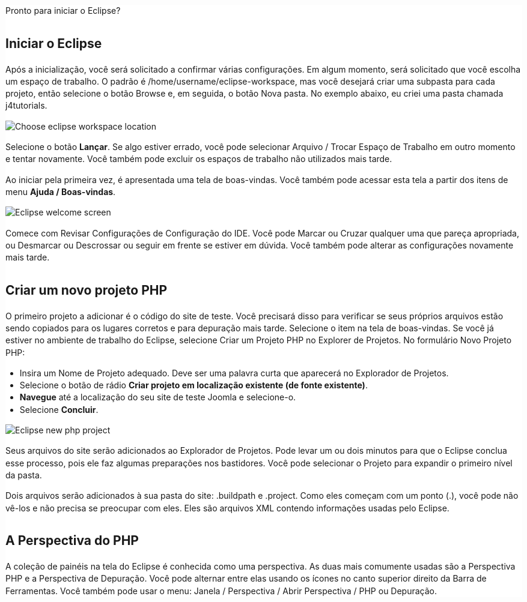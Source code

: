 Pronto para iniciar o Eclipse?

## Iniciar o Eclipse

Após a inicialização, você será solicitado a confirmar várias configurações. Em algum momento, será solicitado que você escolha um espaço de trabalho. O padrão é /home/username/eclipse-workspace, mas você desejará criar uma subpasta para cada projeto, então selecione o botão Browse e, em seguida, o botão Nova pasta. No exemplo abaixo, eu criei uma pasta chamada j4tutorials.

![Choose eclipse workspace location](../../../en/images/getting-started/eclipse-pdt-choose-workspace.png)

Selecione o botão **Lançar**. Se algo estiver errado, você pode selecionar Arquivo / Trocar Espaço de Trabalho em outro momento e tentar novamente. Você também pode excluir os espaços de trabalho não utilizados mais tarde.

Ao iniciar pela primeira vez, é apresentada uma tela de boas-vindas. Você também pode acessar esta tela a partir dos itens de menu **Ajuda / Boas-vindas**.

![Eclipse welcome screen](../../../en/images/getting-started/eclipse-pdt-welcome.png)

Comece com Revisar Configurações de Configuração do IDE. Você pode Marcar ou Cruzar qualquer uma que pareça apropriada, ou Desmarcar ou Descrossar ou seguir em frente se estiver em dúvida. Você também pode alterar as configurações novamente mais tarde.

## Criar um novo projeto PHP

O primeiro projeto a adicionar é o código do site de teste. Você precisará disso para verificar se seus próprios arquivos estão sendo copiados para os lugares corretos e para depuração mais tarde. Selecione o item na tela de boas-vindas. Se você já estiver no ambiente de trabalho do Eclipse, selecione Criar um Projeto PHP no Explorer de Projetos. No formulário Novo Projeto PHP:

- Insira um Nome de Projeto adequado. Deve ser uma palavra curta que aparecerá no Explorador de Projetos.
- Selecione o botão de rádio **Criar projeto em localização existente (de fonte existente)**.
- **Navegue** até a localização do seu site de teste Joomla e selecione-o.
- Selecione **Concluir**.

![Eclipse new php project](../../../en/images/getting-started/eclipse-pdt-new-project.png)

Seus arquivos do site serão adicionados ao Explorador de Projetos. Pode levar um ou dois minutos para que o Eclipse conclua esse processo, pois ele faz algumas preparações nos bastidores. Você pode selecionar o Projeto para expandir o primeiro nível da pasta.

Dois arquivos serão adicionados à sua pasta do site: .buildpath e .project. Como eles começam com um ponto (.), você pode não vê-los e não precisa se preocupar com eles. Eles são arquivos XML contendo informações usadas pelo Eclipse.

## A Perspectiva do PHP

A coleção de painéis na tela do Eclipse é conhecida como uma perspectiva. As duas mais comumente usadas são a Perspectiva PHP e a Perspectiva de Depuração. Você pode alternar entre elas usando os ícones no canto superior direito da Barra de Ferramentas. Você também pode usar o menu: Janela / Perspectiva / Abrir Perspectiva / PHP ou Depuração.
